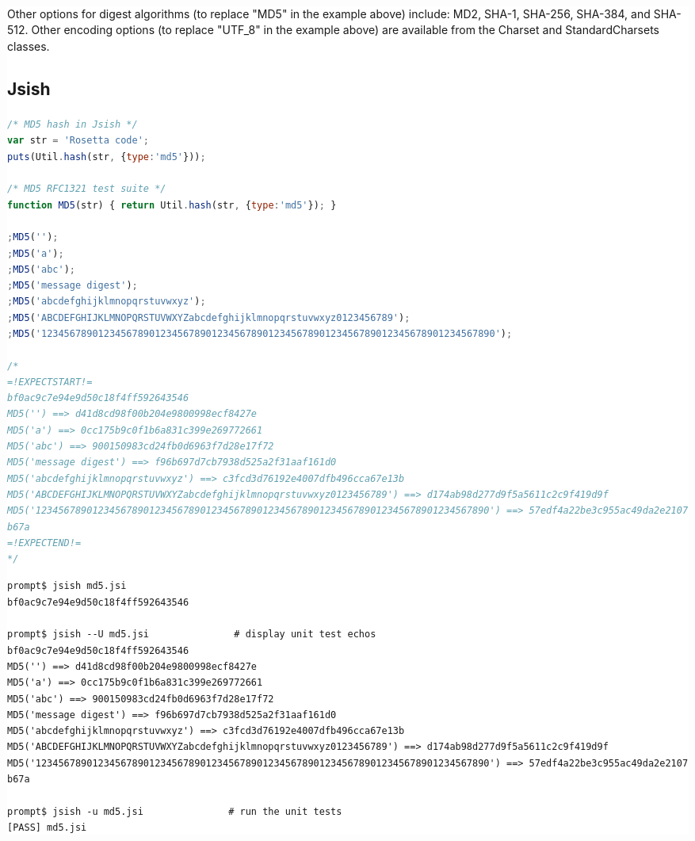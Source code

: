 
Other options for digest algorithms (to replace "MD5" in the example above) include: MD2, SHA-1, SHA-256, SHA-384, and SHA-512.
Other encoding options (to replace "UTF_8" in the example above) are available from the Charset and StandardCharsets classes.


## Jsish


```javascript
/* MD5 hash in Jsish */
var str = 'Rosetta code';
puts(Util.hash(str, {type:'md5'}));

/* MD5 RFC1321 test suite */
function MD5(str) { return Util.hash(str, {type:'md5'}); }

;MD5('');
;MD5('a');
;MD5('abc');
;MD5('message digest');
;MD5('abcdefghijklmnopqrstuvwxyz');
;MD5('ABCDEFGHIJKLMNOPQRSTUVWXYZabcdefghijklmnopqrstuvwxyz0123456789');
;MD5('12345678901234567890123456789012345678901234567890123456789012345678901234567890');

/*
=!EXPECTSTART!=
bf0ac9c7e94e9d50c18f4ff592643546
MD5('') ==> d41d8cd98f00b204e9800998ecf8427e
MD5('a') ==> 0cc175b9c0f1b6a831c399e269772661
MD5('abc') ==> 900150983cd24fb0d6963f7d28e17f72
MD5('message digest') ==> f96b697d7cb7938d525a2f31aaf161d0
MD5('abcdefghijklmnopqrstuvwxyz') ==> c3fcd3d76192e4007dfb496cca67e13b
MD5('ABCDEFGHIJKLMNOPQRSTUVWXYZabcdefghijklmnopqrstuvwxyz0123456789') ==> d174ab98d277d9f5a5611c2c9f419d9f
MD5('12345678901234567890123456789012345678901234567890123456789012345678901234567890') ==> 57edf4a22be3c955ac49da2e2107b67a
=!EXPECTEND!=
*/
```


```txt
prompt$ jsish md5.jsi
bf0ac9c7e94e9d50c18f4ff592643546

prompt$ jsish --U md5.jsi               # display unit test echos
bf0ac9c7e94e9d50c18f4ff592643546
MD5('') ==> d41d8cd98f00b204e9800998ecf8427e
MD5('a') ==> 0cc175b9c0f1b6a831c399e269772661
MD5('abc') ==> 900150983cd24fb0d6963f7d28e17f72
MD5('message digest') ==> f96b697d7cb7938d525a2f31aaf161d0
MD5('abcdefghijklmnopqrstuvwxyz') ==> c3fcd3d76192e4007dfb496cca67e13b
MD5('ABCDEFGHIJKLMNOPQRSTUVWXYZabcdefghijklmnopqrstuvwxyz0123456789') ==> d174ab98d277d9f5a5611c2c9f419d9f
MD5('12345678901234567890123456789012345678901234567890123456789012345678901234567890') ==> 57edf4a22be3c955ac49da2e2107b67a

prompt$ jsish -u md5.jsi               # run the unit tests
[PASS] md5.jsi
```
